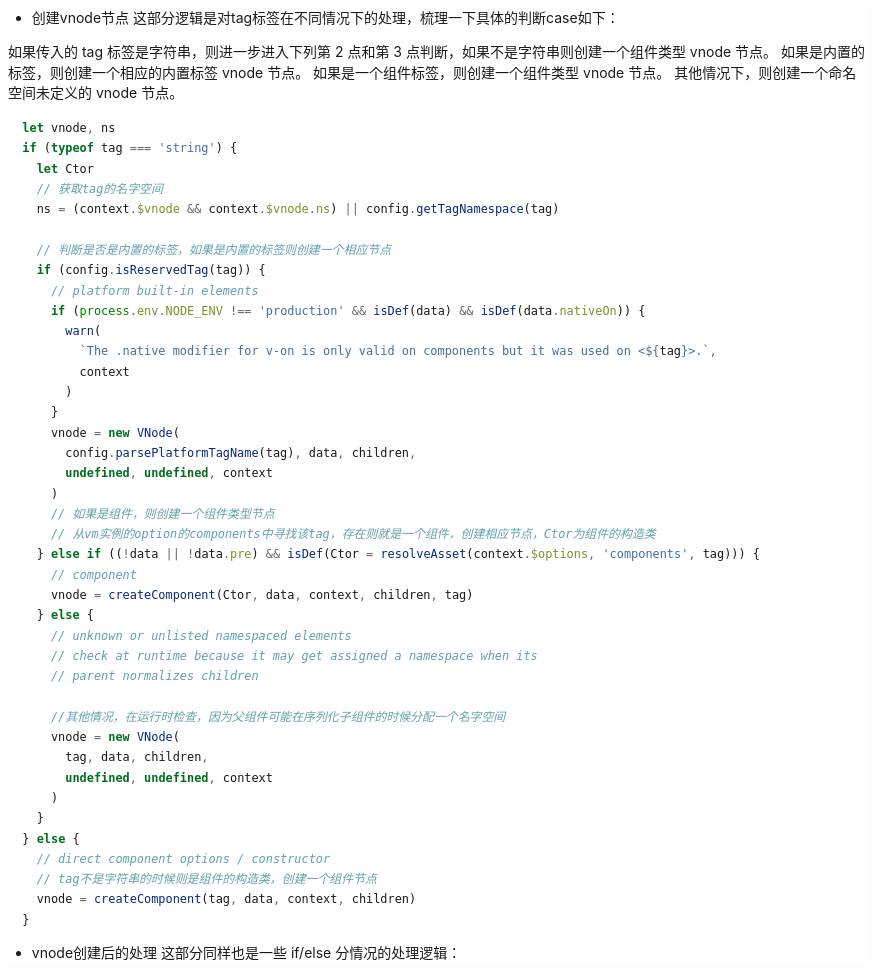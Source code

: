 * 创建vnode节点
这部分逻辑是对tag标签在不同情况下的处理，梳理一下具体的判断case如下：

如果传入的 tag 标签是字符串，则进一步进入下列第 2 点和第 3 点判断，如果不是字符串则创建一个组件类型 vnode 节点。
如果是内置的标签，则创建一个相应的内置标签 vnode 节点。
如果是一个组件标签，则创建一个组件类型 vnode 节点。
其他情况下，则创建一个命名空间未定义的 vnode 节点。
```js
  let vnode, ns
  if (typeof tag === 'string') {
    let Ctor
    // 获取tag的名字空间
    ns = (context.$vnode && context.$vnode.ns) || config.getTagNamespace(tag)

    // 判断是否是内置的标签，如果是内置的标签则创建一个相应节点
    if (config.isReservedTag(tag)) {
      // platform built-in elements
      if (process.env.NODE_ENV !== 'production' && isDef(data) && isDef(data.nativeOn)) {
        warn(
          `The .native modifier for v-on is only valid on components but it was used on <${tag}>.`,
          context
        )
      }
      vnode = new VNode(
        config.parsePlatformTagName(tag), data, children,
        undefined, undefined, context
      )
      // 如果是组件，则创建一个组件类型节点
      // 从vm实例的option的components中寻找该tag，存在则就是一个组件，创建相应节点，Ctor为组件的构造类
    } else if ((!data || !data.pre) && isDef(Ctor = resolveAsset(context.$options, 'components', tag))) {
      // component
      vnode = createComponent(Ctor, data, context, children, tag)
    } else {
      // unknown or unlisted namespaced elements
      // check at runtime because it may get assigned a namespace when its
      // parent normalizes children

      //其他情况，在运行时检查，因为父组件可能在序列化子组件的时候分配一个名字空间
      vnode = new VNode(
        tag, data, children,
        undefined, undefined, context
      )
    }
  } else {
    // direct component options / constructor
    // tag不是字符串的时候则是组件的构造类，创建一个组件节点
    vnode = createComponent(tag, data, context, children)
  }
```
* vnode创建后的处理
这部分同样也是一些 if/else 分情况的处理逻辑：
